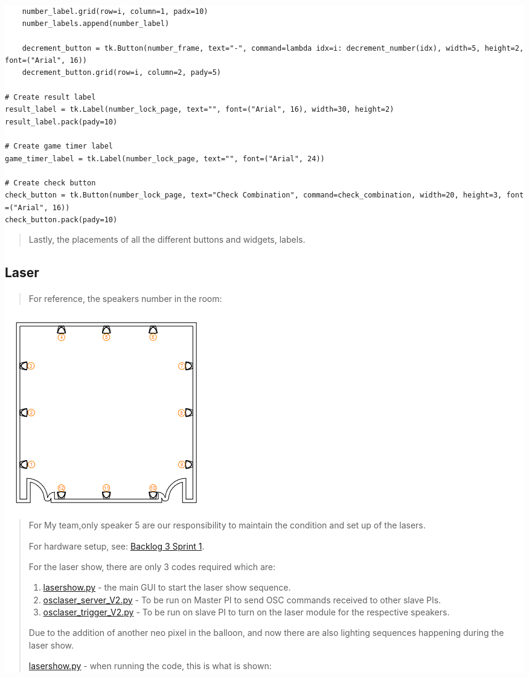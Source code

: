 ```
    number_label.grid(row=i, column=1, padx=10)
    number_labels.append(number_label)

    decrement_button = tk.Button(number_frame, text="-", command=lambda idx=i: decrement_number(idx), width=5, height=2, font=("Arial", 16))
    decrement_button.grid(row=i, column=2, pady=5)

# Create result label
result_label = tk.Label(number_lock_page, text="", font=("Arial", 16), width=30, height=2)
result_label.pack(pady=10)

# Create game timer label
game_timer_label = tk.Label(number_lock_page, text="", font=("Arial", 24))

# Create check button
check_button = tk.Button(number_lock_page, text="Check Combination", command=check_combination, width=20, height=3, font=("Arial", 16))
check_button.pack(pady=10)
```
>Lastly, the placements of all the different buttons and widgets, labels.

## Laser

> For reference, the speakers number in the room: 

<img src = "./Media Assests/SpeakerPlacement.png">

>For My team,only speaker 5  are our responsibility to maintain the condition and set up of the lasers.
>
> For hardware setup, see: [Backlog 3 Sprint 1](../Backlog%203%20Sprint%201/B3S1.md).
>
>For the laser show, there are only 3 codes required which are:
>
> 1. [lasershow.py](./Laser/lasershow.py) - the main GUI to start the laser show sequence.
> 2. [osclaser_server_V2.py](./Laser/osclaser_server_V2.py) - To be run on Master PI to send OSC commands received to other slave PIs.
> 3. [osclaser_trigger_V2.py](./Laser/osclaser_trigger_V2.py) - To be run on slave PI to turn on the laser module for the respective speakers.
>
>Due to the addition of another neo pixel in the balloon, and now there are also lighting sequences happening during the laser show.
>
> [lasershow.py](./Laser/lasershow.py) - when running the code, this is what is shown: 
